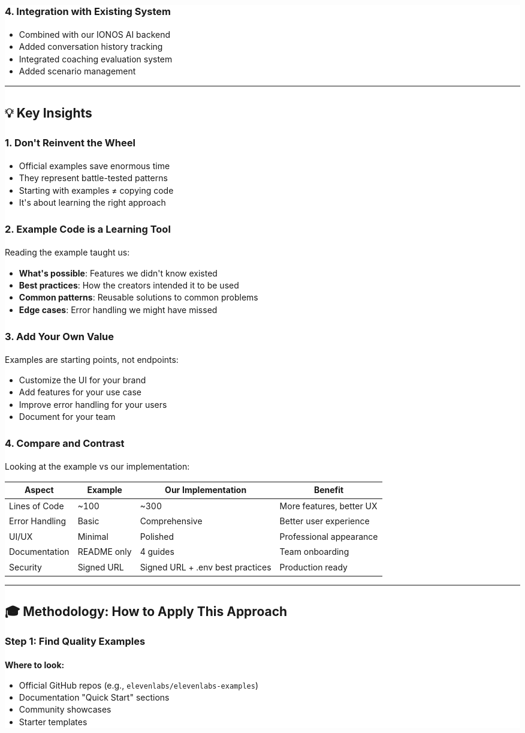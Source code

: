 ### 4. **Integration with Existing System**
- Combined with our IONOS AI backend
- Added conversation history tracking
- Integrated coaching evaluation system
- Added scenario management

---

## 💡 Key Insights

### 1. **Don't Reinvent the Wheel**
- Official examples save enormous time
- They represent battle-tested patterns
- Starting with examples ≠ copying code
- It's about learning the right approach

### 2. **Example Code is a Learning Tool**
Reading the example taught us:
- **What's possible**: Features we didn't know existed
- **Best practices**: How the creators intended it to be used
- **Common patterns**: Reusable solutions to common problems
- **Edge cases**: Error handling we might have missed

### 3. **Add Your Own Value**
Examples are starting points, not endpoints:
- Customize the UI for your brand
- Add features for your use case
- Improve error handling for your users
- Document for your team

### 4. **Compare and Contrast**
Looking at the example vs our implementation:

| Aspect | Example | Our Implementation | Benefit |
|--------|---------|-------------------|---------|
| Lines of Code | ~100 | ~300 | More features, better UX |
| Error Handling | Basic | Comprehensive | Better user experience |
| UI/UX | Minimal | Polished | Professional appearance |
| Documentation | README only | 4 guides | Team onboarding |
| Security | Signed URL | Signed URL + .env best practices | Production ready |

---

## 🎓 Methodology: How to Apply This Approach

### Step 1: Find Quality Examples
**Where to look:**
- Official GitHub repos (e.g., `elevenlabs/elevenlabs-examples`)
- Documentation "Quick Start" sections
- Community showcases
- Starter templates
